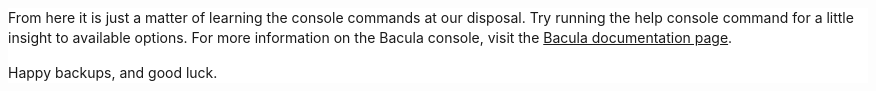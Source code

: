 From here it is just a matter of learning the console commands at our disposal. Try running the help console command for a little insight to available options. For more information on the Bacula console, visit the [Bacula documentation page](http://www.bacula.org/rel-manual/index.html).

Happy backups, and good luck.
